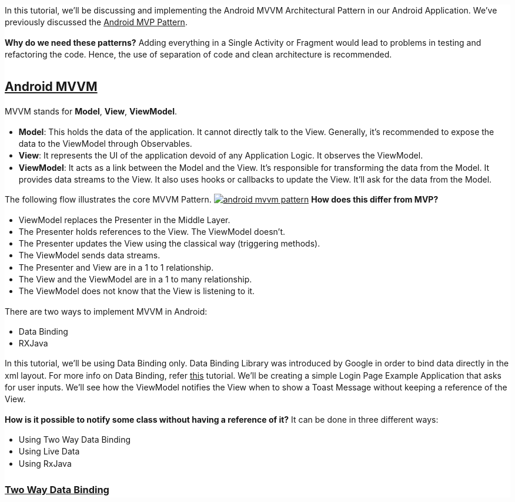 In this tutorial, we’ll be discussing and implementing the Android MVVM Architectural Pattern in our Android Application. We’ve previously discussed the [Android MVP Pattern](https://www.digitalocean.com/community/tutorials/android-mvp).

**Why do we need these patterns?** Adding everything in a Single Activity or Fragment would lead to problems in testing and refactoring the code. Hence, the use of separation of code and clean architecture is recommended.

## [Android MVVM](https://www.digitalocean.com/community/tutorials/android-mvvm-design-pattern#android-mvvm)

MVVM stands for **Model**, **View**, **ViewModel**.

-   **Model**: This holds the data of the application. It cannot directly talk to the View. Generally, it’s recommended to expose the data to the ViewModel through Observables.
-   **View**: It represents the UI of the application devoid of any Application Logic. It observes the ViewModel.
-   **ViewModel**: It acts as a link between the Model and the View. It’s responsible for transforming the data from the Model. It provides data streams to the View. It also uses hooks or callbacks to update the View. It’ll ask for the data from the Model.

The following flow illustrates the core MVVM Pattern. [![android mvvm pattern](https://journaldev.nyc3.cdn.digitaloceanspaces.com/2018/04/android-mvvm-pattern.png)](https://journaldev.nyc3.cdn.digitaloceanspaces.com/2018/04/android-mvvm-pattern.png) **How does this differ from MVP?**

-   ViewModel replaces the Presenter in the Middle Layer.
-   The Presenter holds references to the View. The ViewModel doesn’t.
-   The Presenter updates the View using the classical way (triggering methods).
-   The ViewModel sends data streams.
-   The Presenter and View are in a 1 to 1 relationship.
-   The View and the ViewModel are in a 1 to many relationship.
-   The ViewModel does not know that the View is listening to it.

There are two ways to implement MVVM in Android:

-   Data Binding
-   RXJava

In this tutorial, we’ll be using Data Binding only. Data Binding Library was introduced by Google in order to bind data directly in the xml layout. For more info on Data Binding, refer [this](https://www.digitalocean.com/community/tutorials/android-data-binding) tutorial. We’ll be creating a simple Login Page Example Application that asks for user inputs. We’ll see how the ViewModel notifies the View when to show a Toast Message without keeping a reference of the View.

**How is it possible to notify some class without having a reference of it?** It can be done in three different ways:

-   Using Two Way Data Binding
-   Using Live Data
-   Using RxJava

### [Two Way Data Binding](https://www.digitalocean.com/community/tutorials/android-mvvm-design-pattern#two-way-data-binding)
